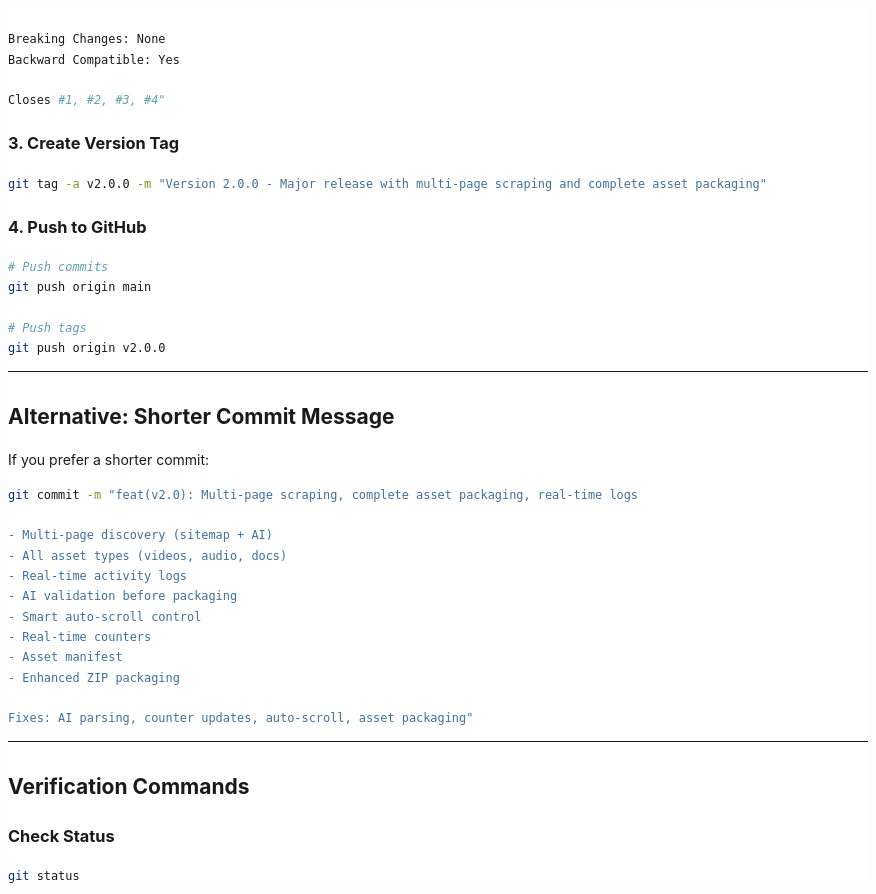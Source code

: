 ```bash

Breaking Changes: None
Backward Compatible: Yes

Closes #1, #2, #3, #4"
```

### 3. Create Version Tag
```bash
git tag -a v2.0.0 -m "Version 2.0.0 - Major release with multi-page scraping and complete asset packaging"
```

### 4. Push to GitHub
```bash
# Push commits
git push origin main

# Push tags
git push origin v2.0.0
```

---

## Alternative: Shorter Commit Message

If you prefer a shorter commit:

```bash
git commit -m "feat(v2.0): Multi-page scraping, complete asset packaging, real-time logs

- Multi-page discovery (sitemap + AI)
- All asset types (videos, audio, docs)
- Real-time activity logs
- AI validation before packaging
- Smart auto-scroll control
- Real-time counters
- Asset manifest
- Enhanced ZIP packaging

Fixes: AI parsing, counter updates, auto-scroll, asset packaging"
```

---

## Verification Commands

### Check Status
```bash
git status
```

